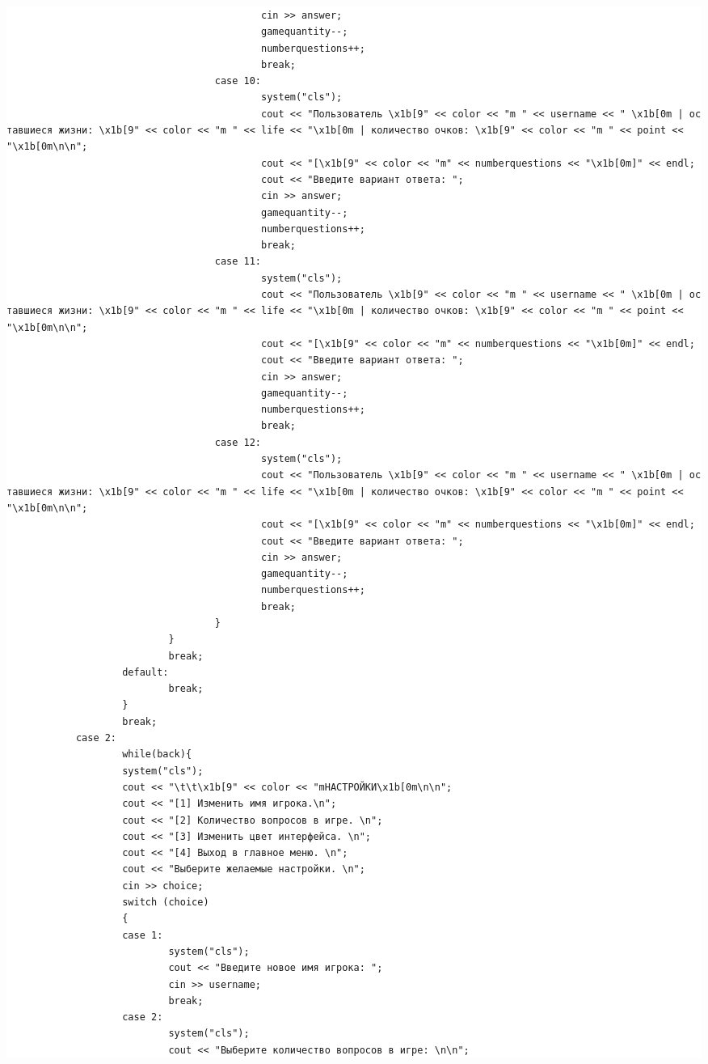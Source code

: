                                                 cin >> answer;
                                                gamequantity--;
                                                numberquestions++;
                                                break;
                                        case 10:
                                                system("cls");
                                                cout << "Пользователь \x1b[9" << color << "m " << username << " \x1b[0m | оставшиеся жизни: \x1b[9" << color << "m " << life << "\x1b[0m | количество очков: \x1b[9" << color << "m " << point << "\x1b[0m\n\n";
                                                cout << "[\x1b[9" << color << "m" << numberquestions << "\x1b[0m]" << endl;
                                                cout << "Введите вариант ответа: ";
                                                cin >> answer;
                                                gamequantity--;
                                                numberquestions++;
                                                break;
                                        case 11:
                                                system("cls");
                                                cout << "Пользователь \x1b[9" << color << "m " << username << " \x1b[0m | оставшиеся жизни: \x1b[9" << color << "m " << life << "\x1b[0m | количество очков: \x1b[9" << color << "m " << point << "\x1b[0m\n\n";
                                                cout << "[\x1b[9" << color << "m" << numberquestions << "\x1b[0m]" << endl;
                                                cout << "Введите вариант ответа: ";
                                                cin >> answer;
                                                gamequantity--;
                                                numberquestions++;
                                                break;
                                        case 12:
                                                system("cls");
                                                cout << "Пользователь \x1b[9" << color << "m " << username << " \x1b[0m | оставшиеся жизни: \x1b[9" << color << "m " << life << "\x1b[0m | количество очков: \x1b[9" << color << "m " << point << "\x1b[0m\n\n";
                                                cout << "[\x1b[9" << color << "m" << numberquestions << "\x1b[0m]" << endl;
                                                cout << "Введите вариант ответа: ";
                                                cin >> answer;
                                                gamequantity--;
                                                numberquestions++;
                                                break;
                                        }
                                }
                                break;
                        default:
                                break;
                        }
                        break;
                case 2:
                        while(back){
                        system("cls");
                        cout << "\t\t\x1b[9" << color << "mНАСТРОЙКИ\x1b[0m\n\n";
                        cout << "[1] Изменить имя игрока.\n";
                        cout << "[2] Количество вопросов в игре. \n";
                        cout << "[3] Изменить цвет интерфейса. \n";
                        cout << "[4] Выход в главное меню. \n";
                        cout << "Выберите желаемые настройки. \n";
                        cin >> choice;
                        switch (choice)
                        {
                        case 1:
                                system("cls");
                                cout << "Введите новое имя игрока: ";
                                cin >> username;
                                break;
                        case 2:
                                system("cls");
                                cout << "Выберите количество вопросов в игре: \n\n";